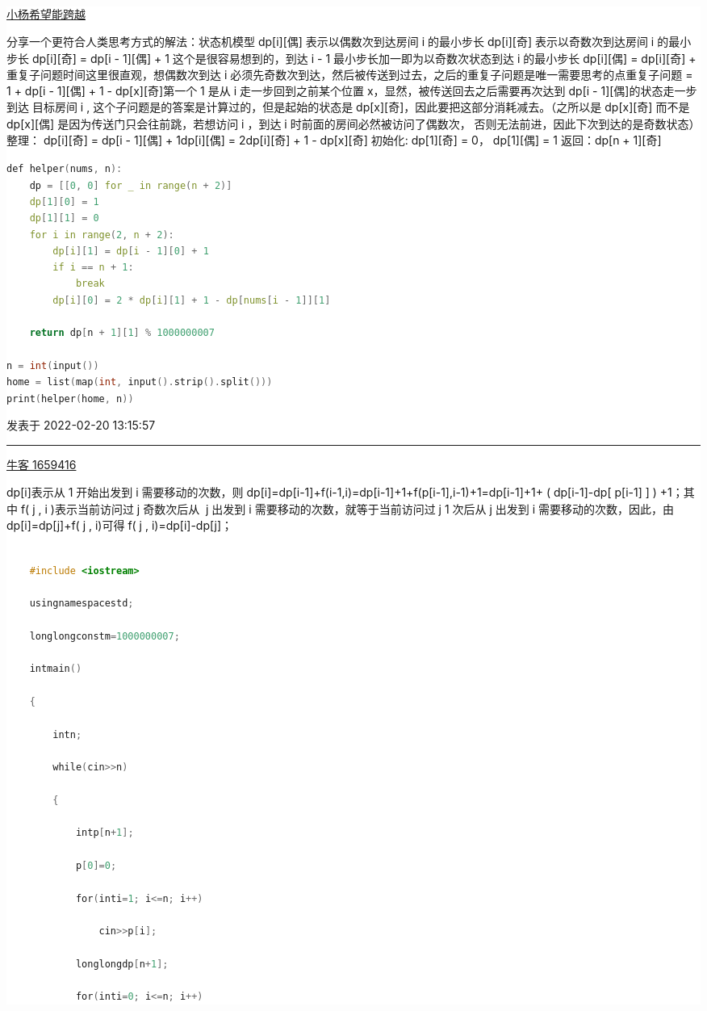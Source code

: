 [小杨希望能跨越](https://www.nowcoder.com/profile/989192101)

分享一个更符合人类思考方式的解法：状态机模型 dp[i][偶] 表示以偶数次到达房间 i 的最小步长 dp[i][奇] 表示以奇数次到达房间 i 的最小步长 dp[i][奇] = dp[i - 1][偶] + 1 这个是很容易想到的，到达 i - 1 最小步长加一即为以奇数次状态到达 i 的最小步长 dp[i][偶] = dp[i][奇] + 重复子问题时间这里很直观，想偶数次到达 i 必须先奇数次到达，然后被传送到过去，之后的重复子问题是唯一需要思考的点重复子问题 = 1 + dp[i - 1][偶] + 1 - dp[x][奇]第一个 1 是从 i 走一步回到之前某个位置 x，显然，被传送回去之后需要再次达到 dp[i - 1][偶]的状态走一步到达 目标房间 i , 这个子问题是的答案是计算过的，但是起始的状态是 dp[x][奇]，因此要把这部分消耗减去。（之所以是 dp[x][奇] 而不是 dp[x][偶] 是因为传送门只会往前跳，若想访问 i ，到达 i 时前面的房间必然被访问了偶数次， 否则无法前进，因此下次到达的是奇数状态）整理： dp[i][奇] = dp[i - 1][偶] + 1dp[i][偶] = 2dp[i][奇] + 1 - dp[x][奇] 初始化: dp[1][奇] = 0， dp[1][偶] = 1 返回：dp[n + 1][奇]

```cpp
def helper(nums, n):
    dp = [[0, 0] for _ in range(n + 2)]
    dp[1][0] = 1
    dp[1][1] = 0
    for i in range(2, n + 2):
        dp[i][1] = dp[i - 1][0] + 1
        if i == n + 1:
            break    
        dp[i][0] = 2 * dp[i][1] + 1 - dp[nums[i - 1]][1]

    return dp[n + 1][1] % 1000000007

n = int(input())
home = list(map(int, input().strip().split()))
print(helper(home, n))

```

发表于 2022-02-20 13:15:57

* * *

[牛客 1659416](https://www.nowcoder.com/profile/6422446)

dp[i]表示从 1 开始出发到 i 需要移动的次数，则 dp[i]=dp[i-1]+f(i-1,i)=dp[i-1]+1+f(p[i-1],i-1)+1=dp[i-1]+1+ ( dp[i-1]-dp[ p[i-1] ] ) +1；其中 f( j , i )表示当前访问过 j 奇数次后从  j 出发到 i 需要移动的次数，就等于当前访问过 j 1 次后从 j 出发到 i 需要移动的次数，因此，由 dp[i]=dp[j]+f( j , i)可得 f( j , i)=dp[i]-dp[j]；

```cpp

	#include <iostream>

	usingnamespacestd;

	longlongconstm=1000000007;

	intmain()

	{

	    intn;

	    while(cin>>n)

	    {

	        intp[n+1];

	        p[0]=0;

	        for(inti=1; i<=n; i++)

	            cin>>p[i];

	        longlongdp[n+1];

	        for(inti=0; i<=n; i++)
```